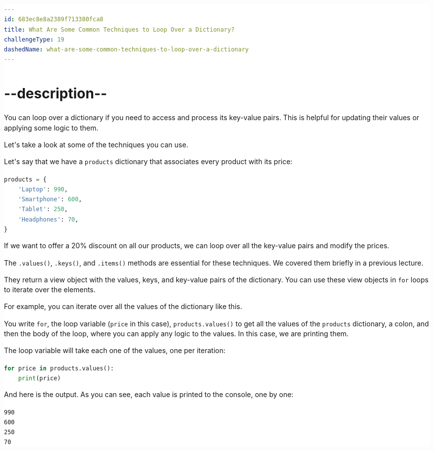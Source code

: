 ```yaml
---
id: 683ec8e8a2389f713380fca8
title: What Are Some Common Techniques to Loop Over a Dictionary?
challengeType: 19
dashedName: what-are-some-common-techniques-to-loop-over-a-dictionary
---
```


# --description--

You can loop over a dictionary if you need to access and process its key-value pairs. This is helpful for updating their values or applying some logic to them.

Let's take a look at some of the techniques you can use.

Let's say that we have a `products` dictionary that associates every product with its price:

```python
products = {
    'Laptop': 990,
    'Smartphone': 600,
    'Tablet': 250,
    'Headphones': 70,
}
```

If we want to offer a 20% discount on all our products, we can loop over all the key-value pairs and modify the prices.

The `.values()`, `.keys()`, and `.items()` methods are essential for these techniques. We covered them briefly in a previous lecture.

They return a view object with the values, keys, and key-value pairs of the dictionary. You can use these view objects in `for` loops to iterate over the elements.

For example, you can iterate over all the values of the dictionary like this.

You write `for`, the loop variable (`price` in this case), `products.values()` to get all the values of the `products` dictionary, a colon, and then the body of the loop, where you can apply any logic to the values. In this case, we are printing them.

The loop variable will take each one of the values, one per iteration:

```python
for price in products.values():
    print(price)
```

And here is the output. As you can see, each value is printed to the console, one by one:

```md
990
600
250
70
```
